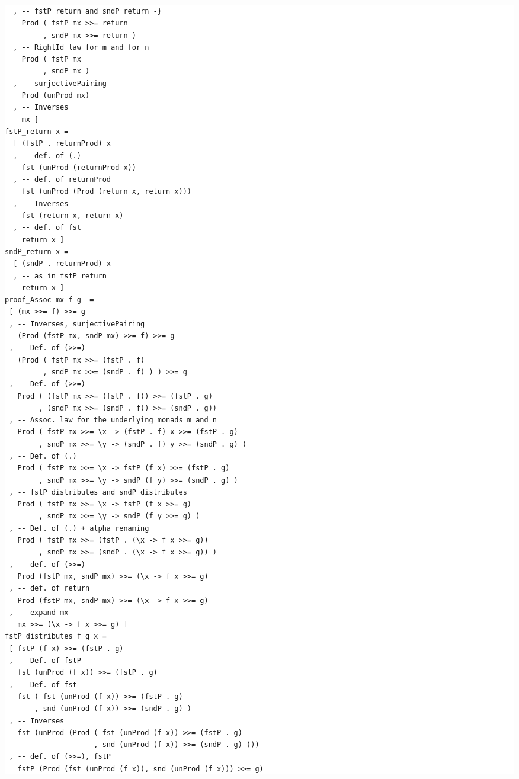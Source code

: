       , -- fstP_return and sndP_return -}
        Prod ( fstP mx >>= return
             , sndP mx >>= return )
      , -- RightId law for m and for n
        Prod ( fstP mx
             , sndP mx )
      , -- surjectivePairing
        Prod (unProd mx)
      , -- Inverses
        mx ]
    fstP_return x =
      [ (fstP . returnProd) x
      , -- def. of (.)
        fst (unProd (returnProd x))
      , -- def. of returnProd
        fst (unProd (Prod (return x, return x)))
      , -- Inverses
        fst (return x, return x)
      , -- def. of fst
        return x ]
    sndP_return x =
      [ (sndP . returnProd) x
      , -- as in fstP_return
        return x ]
    proof_Assoc mx f g  =
     [ (mx >>= f) >>= g
     , -- Inverses, surjectivePairing
       (Prod (fstP mx, sndP mx) >>= f) >>= g
     , -- Def. of (>>=)
       (Prod ( fstP mx >>= (fstP . f)
             , sndP mx >>= (sndP . f) ) ) >>= g
     , -- Def. of (>>=)
       Prod ( (fstP mx >>= (fstP . f)) >>= (fstP . g)
            , (sndP mx >>= (sndP . f)) >>= (sndP . g))
     , -- Assoc. law for the underlying monads m and n
       Prod ( fstP mx >>= \x -> (fstP . f) x >>= (fstP . g)
            , sndP mx >>= \y -> (sndP . f) y >>= (sndP . g) )
     , -- Def. of (.)
       Prod ( fstP mx >>= \x -> fstP (f x) >>= (fstP . g)
            , sndP mx >>= \y -> sndP (f y) >>= (sndP . g) )
     , -- fstP_distributes and sndP_distributes
       Prod ( fstP mx >>= \x -> fstP (f x >>= g)
            , sndP mx >>= \y -> sndP (f y >>= g) )
     , -- Def. of (.) + alpha renaming
       Prod ( fstP mx >>= (fstP . (\x -> f x >>= g))
            , sndP mx >>= (sndP . (\x -> f x >>= g)) )
     , -- def. of (>>=)
       Prod (fstP mx, sndP mx) >>= (\x -> f x >>= g)
     , -- def. of return
       Prod (fstP mx, sndP mx) >>= (\x -> f x >>= g)
     , -- expand mx
       mx >>= (\x -> f x >>= g) ]
    fstP_distributes f g x =
     [ fstP (f x) >>= (fstP . g)
     , -- Def. of fstP
       fst (unProd (f x)) >>= (fstP . g)
     , -- Def. of fst
       fst ( fst (unProd (f x)) >>= (fstP . g)
           , snd (unProd (f x)) >>= (sndP . g) )
     , -- Inverses
       fst (unProd (Prod ( fst (unProd (f x)) >>= (fstP . g)
                         , snd (unProd (f x)) >>= (sndP . g) )))
     , -- def. of (>>=), fstP
       fstP (Prod (fst (unProd (f x)), snd (unProd (f x))) >>= g)